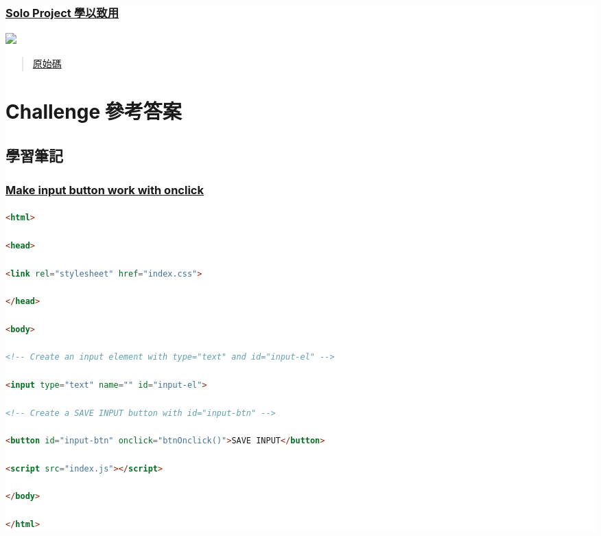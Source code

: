 



### [Solo Project 學以致用](https://michellechang2006.github.io/)


![](https://i.imgur.com/mXTfA15.gif)



>[原始碼](https://github.com/michellechang2006/social-media-profile)









# Challenge 參考答案


## 學習筆記


### [Make input button work with onclick](https://youtu.be/jS4aFq5-91M?si=AQ7Uw1PLJ4KONGoN&t=17248)


```html
<html>

<head>

<link rel="stylesheet" href="index.css">

</head>

<body>

<!-- Create an input element with type="text" and id="input-el" -->

<input type="text" name="" id="input-el">

<!-- Create a SAVE INPUT button with id="input-btn" -->

<button id="input-btn" onclick="btnOnclick()">SAVE INPUT</button>

<script src="index.js"></script>

</body>

</html>
```
